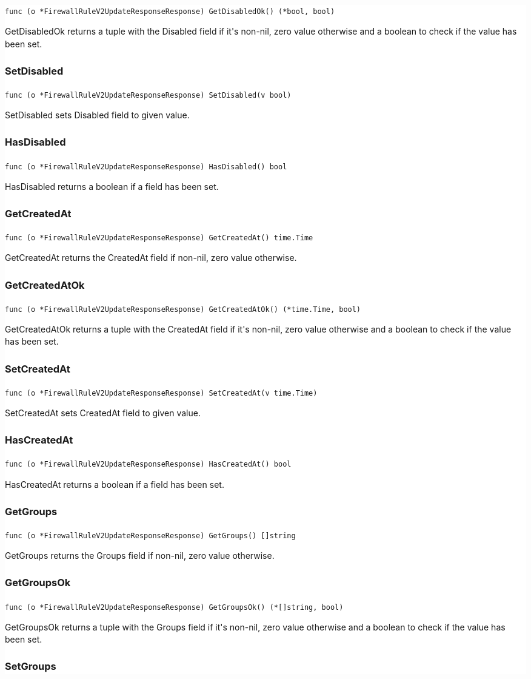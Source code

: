 `func (o *FirewallRuleV2UpdateResponseResponse) GetDisabledOk() (*bool, bool)`

GetDisabledOk returns a tuple with the Disabled field if it's non-nil, zero value otherwise
and a boolean to check if the value has been set.

### SetDisabled

`func (o *FirewallRuleV2UpdateResponseResponse) SetDisabled(v bool)`

SetDisabled sets Disabled field to given value.

### HasDisabled

`func (o *FirewallRuleV2UpdateResponseResponse) HasDisabled() bool`

HasDisabled returns a boolean if a field has been set.

### GetCreatedAt

`func (o *FirewallRuleV2UpdateResponseResponse) GetCreatedAt() time.Time`

GetCreatedAt returns the CreatedAt field if non-nil, zero value otherwise.

### GetCreatedAtOk

`func (o *FirewallRuleV2UpdateResponseResponse) GetCreatedAtOk() (*time.Time, bool)`

GetCreatedAtOk returns a tuple with the CreatedAt field if it's non-nil, zero value otherwise
and a boolean to check if the value has been set.

### SetCreatedAt

`func (o *FirewallRuleV2UpdateResponseResponse) SetCreatedAt(v time.Time)`

SetCreatedAt sets CreatedAt field to given value.

### HasCreatedAt

`func (o *FirewallRuleV2UpdateResponseResponse) HasCreatedAt() bool`

HasCreatedAt returns a boolean if a field has been set.

### GetGroups

`func (o *FirewallRuleV2UpdateResponseResponse) GetGroups() []string`

GetGroups returns the Groups field if non-nil, zero value otherwise.

### GetGroupsOk

`func (o *FirewallRuleV2UpdateResponseResponse) GetGroupsOk() (*[]string, bool)`

GetGroupsOk returns a tuple with the Groups field if it's non-nil, zero value otherwise
and a boolean to check if the value has been set.

### SetGroups
